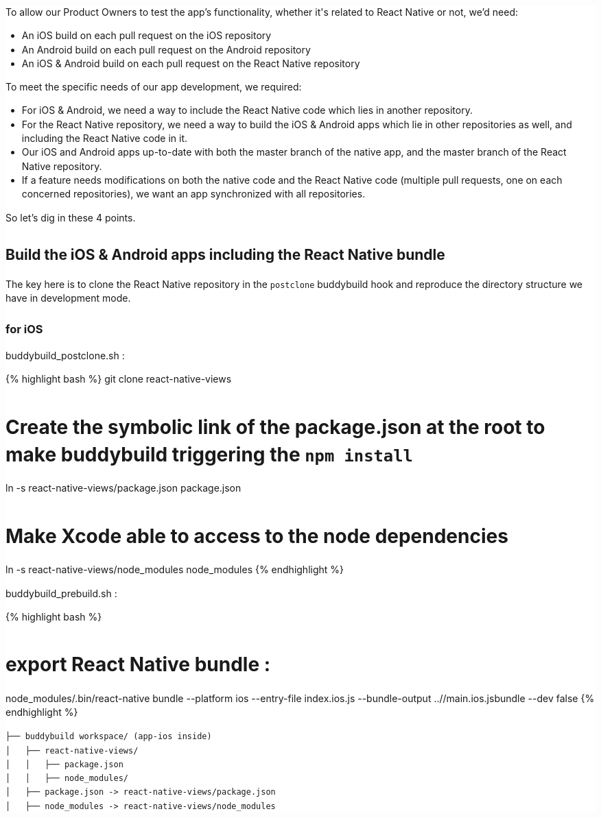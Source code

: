 To allow our Product Owners to test the app’s functionality, whether it's related to React Native or not, we’d need:

* An iOS build on each pull request on the iOS repository
* An Android build on each pull request on the Android repository
* An iOS & Android build on each pull request on the React Native repository

To meet the specific needs of our app development, we required:

* For iOS & Android, we need a way to include the React Native code which lies in another repository.
* For the React Native repository, we need a way to build the iOS & Android apps which lie in other repositories as well, and including the React Native code in it.
* Our iOS and Android apps up-to-date with both the master branch of the native app, and the master branch of the React Native repository.
* If a feature needs modifications on both the native code and the React Native code (multiple pull requests, one on each concerned repositories), we want an app synchronized with all repositories.

So let’s dig in these 4 points.

## Build the iOS & Android apps including the React Native bundle

The key here is to clone the React Native repository in the `postclone` buddybuild hook and reproduce the directory structure we have in development mode.

### for iOS

buddybuild_postclone.sh :

{% highlight bash %}
git clone react-native-views

# Create the symbolic link of the package.json at the root to make buddybuild triggering the `npm install`
ln -s react-native-views/package.json package.json
# Make Xcode able to access to the node dependencies
ln -s react-native-views/node_modules node_modules
{% endhighlight %}

buddybuild_prebuild.sh :

{% highlight bash %}
# export React Native bundle :
node_modules/.bin/react-native bundle --platform ios --entry-file index.ios.js --bundle-output ../<appFolder>/main.ios.jsbundle --dev false
{% endhighlight %}

```
├── buddybuild workspace/ (app-ios inside)
│   ├── react-native-views/
│   │   ├── package.json
│   │   ├── node_modules/
│   ├── package.json -> react-native-views/package.json
│   ├── node_modules -> react-native-views/node_modules
```
